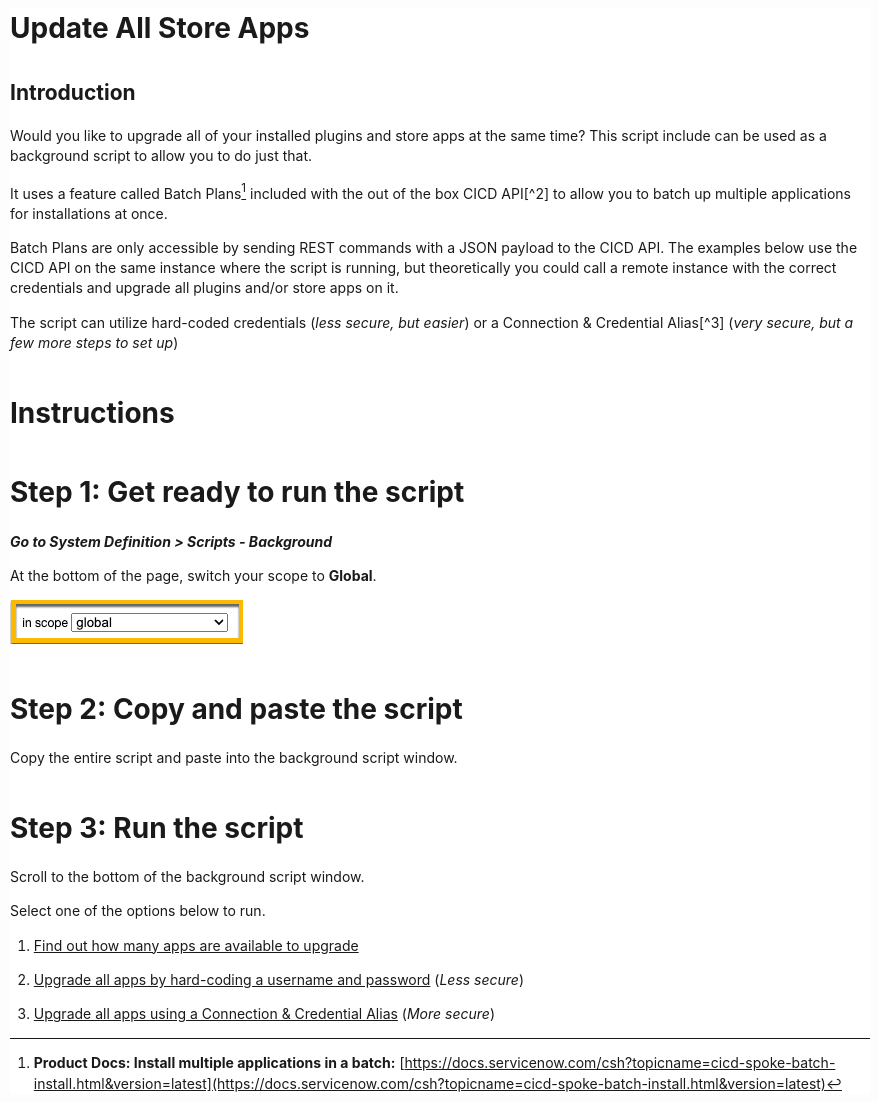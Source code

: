 # Update All Store Apps

## Introduction

Would you like to upgrade all of your installed plugins and store apps at the same time?  This script include can be used as a background script to allow you to do just that. 

It uses a feature called Batch Plans[^1] included with the out of the box CICD API[^2] to allow you to batch up multiple applications for installations at once. 

Batch Plans are only accessible by sending REST commands with a JSON payload to the CICD API. The examples below use the CICD API on the same instance where the script is running, but theoretically you could call a remote instance with the correct credentials and upgrade all plugins and/or store apps on it. 

The script can utilize hard-coded credentials (*less secure, but easier*) or a Connection & Credential Alias[^3] (*very secure, but a few more steps to set up*)

# Instructions

# Step 1: Get ready to run the script

***Go to System Definition > Scripts - Background***

At the bottom of the page, switch your scope to **Global**.

![](2023-10-13-08-42-48.png)

# Step 2: Copy and paste the script

Copy the entire script and paste into the background script window.

# Step 3: Run the script

Scroll to the bottom of the background script window. 

Select one of the options below to run.

1. [Find out how many apps are available to upgrade](#option-1-find-out-how-many-apps-are-available-to-upgrade)

2. [Upgrade all apps by hard-coding a username and password](#option-2-upgrade-all-apps-by-hard-coding-a-username-and-password) (*Less secure*)

3. [Upgrade all apps using a Connection & Credential Alias](#option-3-upgrade-all-apps-using-a-connection--credential-alias) (*More secure*)


[^1]: **Product Docs: Install multiple applications in a batch:** [https://docs.servicenow.com/csh?topicname=cicd-spoke-batch-install.html&version=latest](https://docs.servicenow.com/csh?topicname=cicd-spoke-batch-install.html&version=latest)